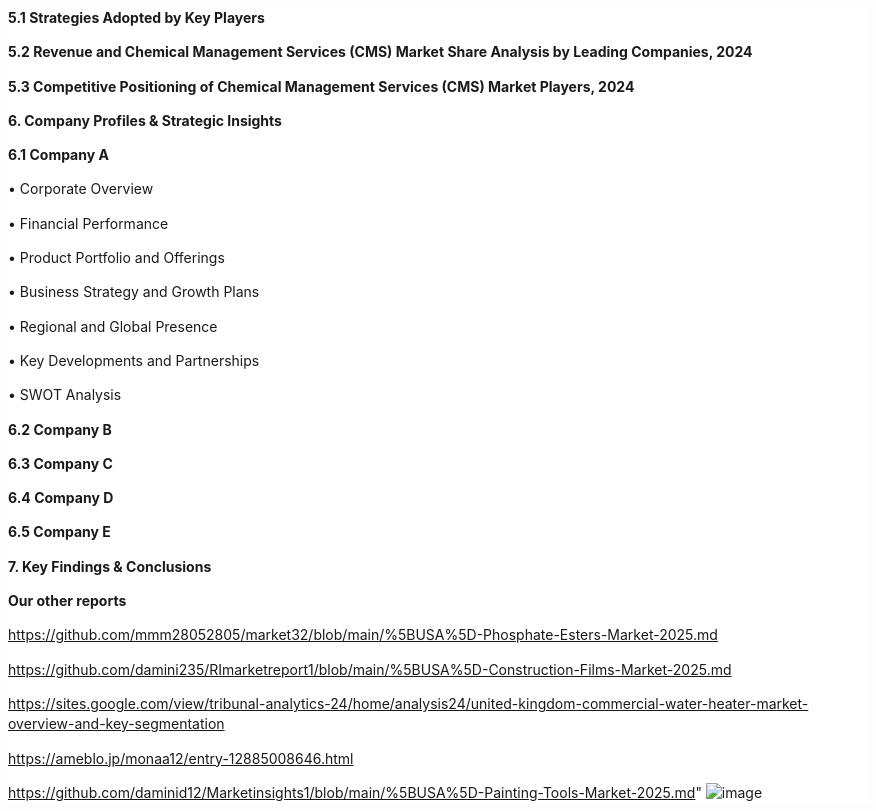 <strong>5.1 Strategies Adopted by Key Players</strong>

<strong>5.2 Revenue and Chemical Management Services (CMS) Market Share Analysis by Leading Companies, 2024</strong>

<strong>5.3 Competitive Positioning of Chemical Management Services (CMS) Market Players, 2024</strong>

<strong>6. Company Profiles & Strategic Insights</strong>

<strong>6.1 Company A</strong>

• Corporate Overview

• Financial Performance

• Product Portfolio and Offerings

• Business Strategy and Growth Plans

• Regional and Global Presence

• Key Developments and Partnerships

• SWOT Analysis

<strong>6.2 Company B</strong>

<strong>6.3 Company C</strong>

<strong>6.4 Company D</strong>

<strong>6.5 Company E</strong>

<strong>7. Key Findings & Conclusions</strong>

<strong>Our other reports</strong>

<a href=https://github.com/mmm28052805/market32/blob/main/%5BUSA%5D-Phosphate-Esters-Market-2025.md>https://github.com/mmm28052805/market32/blob/main/%5BUSA%5D-Phosphate-Esters-Market-2025.md</a>

<a href=https://github.com/damini235/RImarketreport1/blob/main/%5BUSA%5D-Construction-Films-Market-2025.md>https://github.com/damini235/RImarketreport1/blob/main/%5BUSA%5D-Construction-Films-Market-2025.md</a>

<a href=https://sites.google.com/view/tribunal-analytics-24/home/analysis24/united-kingdom-commercial-water-heater-market-overview-and-key-segmentation>https://sites.google.com/view/tribunal-analytics-24/home/analysis24/united-kingdom-commercial-water-heater-market-overview-and-key-segmentation</a>

<a href=https://ameblo.jp/monaa12/entry-12885008646.html>https://ameblo.jp/monaa12/entry-12885008646.html</a>

<a href=https://github.com/daminid12/Marketinsights1/blob/main/%5BUSA%5D-Painting-Tools-Market-2025.md>https://github.com/daminid12/Marketinsights1/blob/main/%5BUSA%5D-Painting-Tools-Market-2025.md</a>"
![image](https://github.com/user-attachments/assets/0b4dde53-9f28-494e-b45c-045e9f8d5339)
